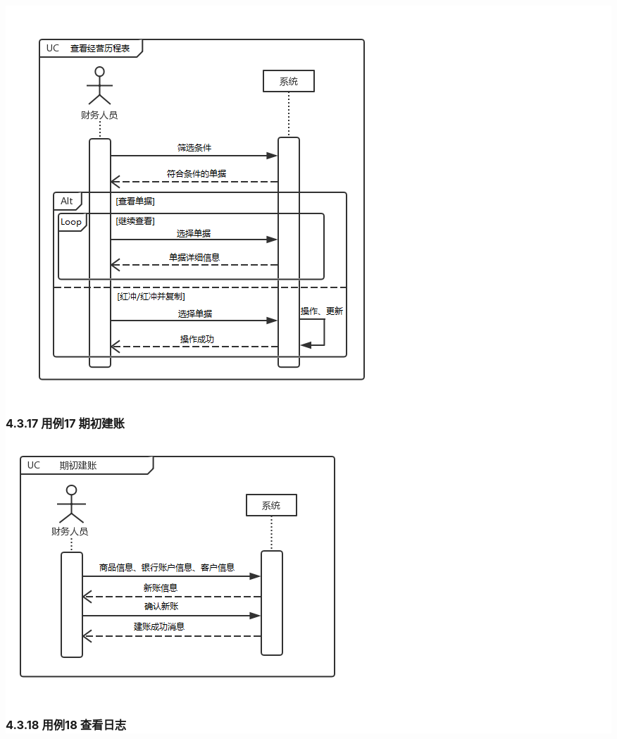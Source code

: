 ![](doc/img/SequenceDiagrams/16_查看经营历程表_系统顺序图.png)
### 4.3.17 用例17 期初建账
![](doc/img/SequenceDiagrams/17_期初建账_系统顺序图.png)
### 4.3.18 用例18 查看日志